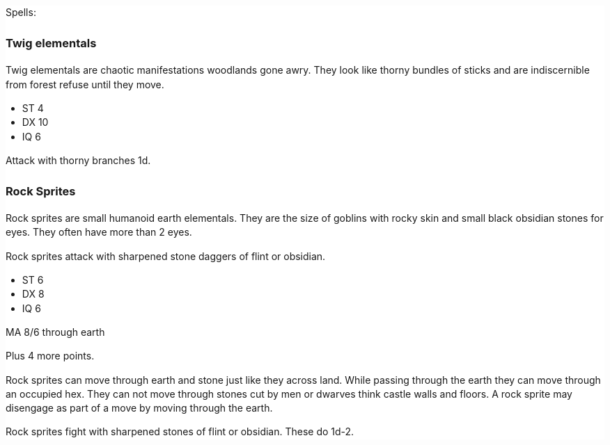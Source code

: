

Spells:

### Twig elementals

Twig elementals are chaotic manifestations woodlands gone awry. They look like thorny bundles of sticks and are indiscernible from forest refuse until they move. 

- ST 4
- DX 10
- IQ 6

Attack with thorny branches 1d. 

### Rock Sprites

Rock sprites are small humanoid earth elementals. They are the size of goblins with rocky skin and small black obsidian stones for eyes. They often have more than 2 eyes. 

Rock sprites attack with sharpened stone daggers of flint or obsidian.

- ST 6
- DX 8
- IQ 6

MA 8/6 through earth

Plus 4 more points. 

Rock sprites can move through earth and stone just like they across land. While passing through the earth they can move through an occupied hex. They can not move through  stones cut by men or dwarves think castle walls and floors. A rock sprite may disengage as part of a move by moving through the earth. 

Rock sprites fight with sharpened stones of flint or obsidian. These do 1d-2.
